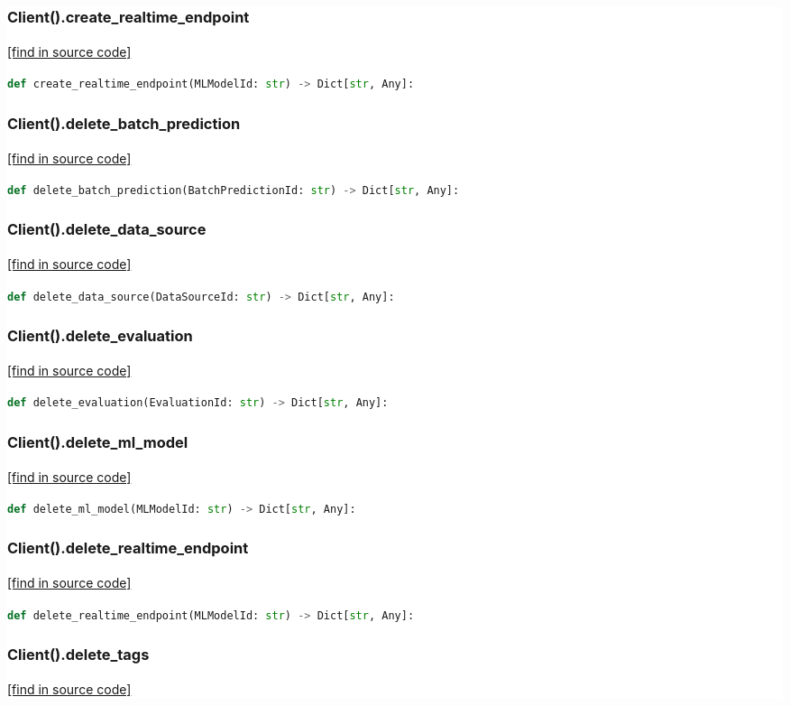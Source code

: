 ### Client().create_realtime_endpoint

[[find in source code]](https://github.com/vemel/mypy_boto3/blob/master/mypy_boto3_output/mypy_boto3/machinelearning/client.py#L91)

```python
def create_realtime_endpoint(MLModelId: str) -> Dict[str, Any]:
```

### Client().delete_batch_prediction

[[find in source code]](https://github.com/vemel/mypy_boto3/blob/master/mypy_boto3_output/mypy_boto3/machinelearning/client.py#L95)

```python
def delete_batch_prediction(BatchPredictionId: str) -> Dict[str, Any]:
```

### Client().delete_data_source

[[find in source code]](https://github.com/vemel/mypy_boto3/blob/master/mypy_boto3_output/mypy_boto3/machinelearning/client.py#L99)

```python
def delete_data_source(DataSourceId: str) -> Dict[str, Any]:
```

### Client().delete_evaluation

[[find in source code]](https://github.com/vemel/mypy_boto3/blob/master/mypy_boto3_output/mypy_boto3/machinelearning/client.py#L103)

```python
def delete_evaluation(EvaluationId: str) -> Dict[str, Any]:
```

### Client().delete_ml_model

[[find in source code]](https://github.com/vemel/mypy_boto3/blob/master/mypy_boto3_output/mypy_boto3/machinelearning/client.py#L107)

```python
def delete_ml_model(MLModelId: str) -> Dict[str, Any]:
```

### Client().delete_realtime_endpoint

[[find in source code]](https://github.com/vemel/mypy_boto3/blob/master/mypy_boto3_output/mypy_boto3/machinelearning/client.py#L111)

```python
def delete_realtime_endpoint(MLModelId: str) -> Dict[str, Any]:
```

### Client().delete_tags

[[find in source code]](https://github.com/vemel/mypy_boto3/blob/master/mypy_boto3_output/mypy_boto3/machinelearning/client.py#L115)
